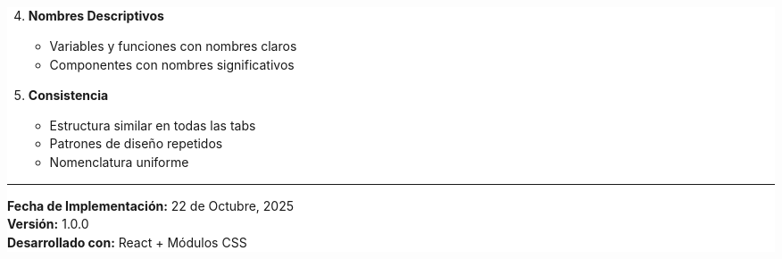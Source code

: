 4. **Nombres Descriptivos**
   - Variables y funciones con nombres claros
   - Componentes con nombres significativos

5. **Consistencia**
   - Estructura similar en todas las tabs
   - Patrones de diseño repetidos
   - Nomenclatura uniforme

---

**Fecha de Implementación:** 22 de Octubre, 2025  
**Versión:** 1.0.0  
**Desarrollado con:** React + Módulos CSS


